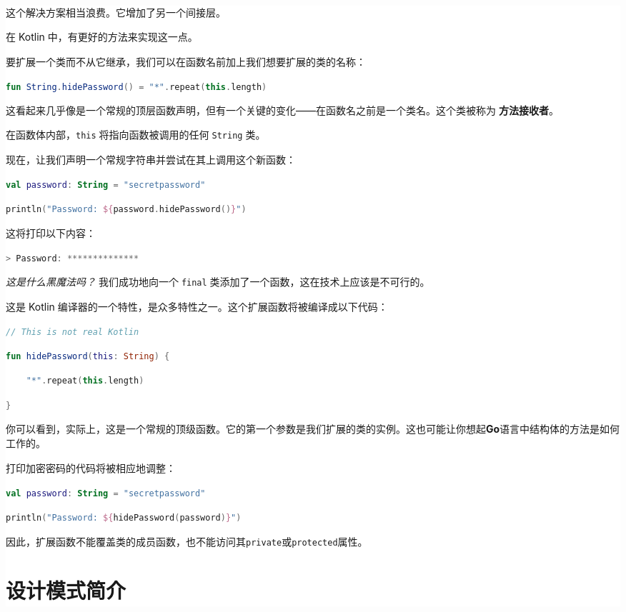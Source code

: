 这个解决方案相当浪费。它增加了另一个间接层。

在 Kotlin 中，有更好的方法来实现这一点。

要扩展一个类而不从它继承，我们可以在函数名前加上我们想要扩展的类的名称：

```kt
fun String.hidePassword() = "*".repeat(this.length)
```

这看起来几乎像是一个常规的顶层函数声明，但有一个关键的变化——在函数名之前是一个类名。这个类被称为 **方法接收者**。

在函数体内部，`this` 将指向函数被调用的任何 `String` 类。

现在，让我们声明一个常规字符串并尝试在其上调用这个新函数：

```kt
val password: String = "secretpassword"
```

```kt
println("Password: ${password.hidePassword()}")
```

这将打印以下内容：

```kt
> Password: **************
```

*这是什么黑魔法吗？* 我们成功地向一个 `final` 类添加了一个函数，这在技术上应该是不可行的。

这是 Kotlin 编译器的一个特性，是众多特性之一。这个扩展函数将被编译成以下代码：

```kt
// This is not real Kotlin
```

```kt
fun hidePassword(this: String) {
```

```kt
    "*".repeat(this.length)
```

```kt
}
```

你可以看到，实际上，这是一个常规的顶级函数。它的第一个参数是我们扩展的类的实例。这也可能让你想起**Go**语言中结构体的方法是如何工作的。

打印加密密码的代码将被相应地调整：

```kt
val password: String = "secretpassword"
```

```kt
println("Password: ${hidePassword(password)}")
```

因此，扩展函数不能覆盖类的成员函数，也不能访问其`private`或`protected`属性。

# 设计模式简介
